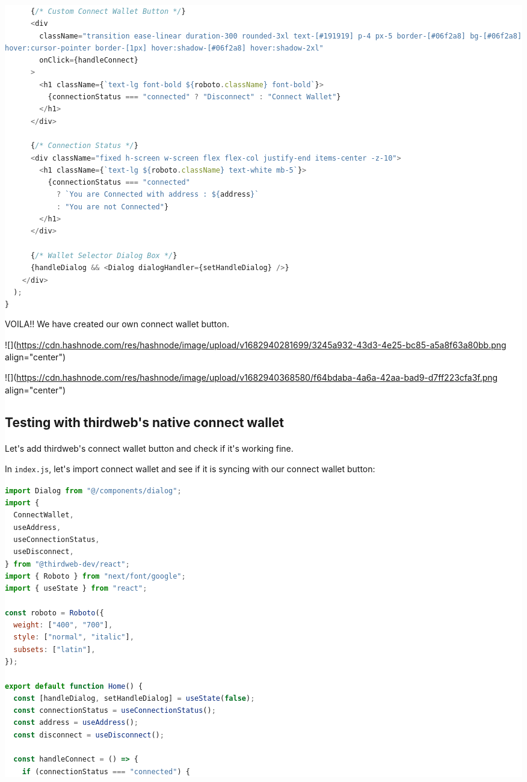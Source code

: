 ```javascript
      {/* Custom Connect Wallet Button */}
      <div
        className="transition ease-linear duration-300 rounded-3xl text-[#191919] p-4 px-5 border-[#06f2a8] bg-[#06f2a8] hover:cursor-pointer border-[1px] hover:shadow-[#06f2a8] hover:shadow-2xl"
        onClick={handleConnect}
      >
        <h1 className={`text-lg font-bold ${roboto.className} font-bold`}>
          {connectionStatus === "connected" ? "Disconnect" : "Connect Wallet"}
        </h1>
      </div>

      {/* Connection Status */}
      <div className="fixed h-screen w-screen flex flex-col justify-end items-center -z-10">
        <h1 className={`text-lg ${roboto.className} text-white mb-5`}>
          {connectionStatus === "connected"
            ? `You are Connected with address : ${address}`
            : "You are not Connected"}
        </h1>
      </div>

      {/* Wallet Selector Dialog Box */}
      {handleDialog && <Dialog dialogHandler={setHandleDialog} />}
    </div>
  );
}
```

VOILA!! We have created our own connect wallet button.

![](https://cdn.hashnode.com/res/hashnode/image/upload/v1682940281699/3245a932-43d3-4e25-bc85-a5a8f63a80bb.png align="center")

![](https://cdn.hashnode.com/res/hashnode/image/upload/v1682940368580/f64bdaba-4a6a-42aa-bad9-d7ff223cfa3f.png align="center")

## Testing with thirdweb's native connect wallet

Let's add thirdweb's connect wallet button and check if it's working fine.

In `index.js`, let's import connect wallet and see if it is syncing with our connect wallet button:

```javascript
import Dialog from "@/components/dialog";
import {
  ConnectWallet,
  useAddress,
  useConnectionStatus,
  useDisconnect,
} from "@thirdweb-dev/react";
import { Roboto } from "next/font/google";
import { useState } from "react";

const roboto = Roboto({
  weight: ["400", "700"],
  style: ["normal", "italic"],
  subsets: ["latin"],
});

export default function Home() {
  const [handleDialog, setHandleDialog] = useState(false);
  const connectionStatus = useConnectionStatus();
  const address = useAddress();
  const disconnect = useDisconnect();

  const handleConnect = () => {
    if (connectionStatus === "connected") {
```